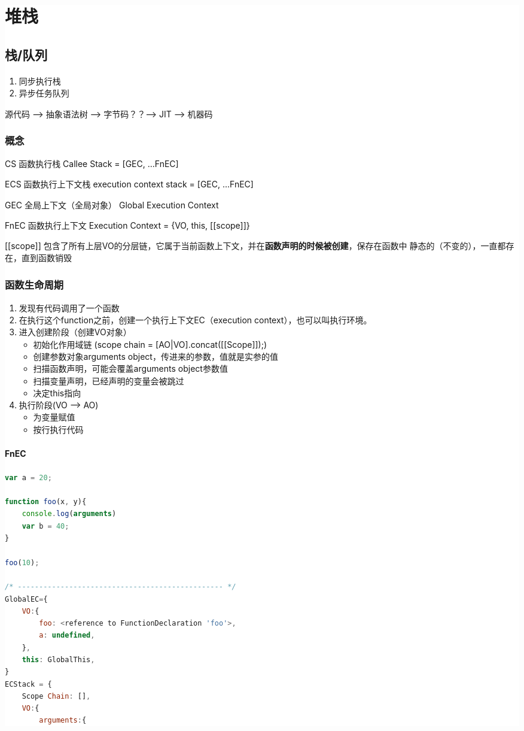 # 堆栈

## 栈/队列

1. 同步执行栈
2. 异步任务队列

源代码 --> 抽象语法树 --> 字节码？？--> JIT --> 机器码

### 概念

CS 函数执行栈
Callee Stack = [GEC, ...FnEC]

ECS 函数执行上下文栈
execution context stack = [GEC, ...FnEC]

GEC 全局上下文（全局对象）
Global Execution Context

FnEC 函数执行上下文
Execution Context = {VO, this, [[scope]]}

[[scope]]
包含了所有上层VO的分层链，它属于当前函数上下文，并在**函数声明的时候被创建**，保存在函数中
静态的（不变的），一直都存在，直到函数销毁

### 函数生命周期

1. 发现有代码调用了一个函数
2. 在执行这个function之前，创建一个执行上下文EC（execution context），也可以叫执行环境。
3. 进入创建阶段（创建VO对象）
    - 初始化作用域链 (scope chain = [AO|VO].concat([[Scope]]);)
    - 创建参数对象arguments object，传进来的参数，值就是实参的值
    - 扫描函数声明，可能会覆盖arguments object参数值
    - 扫描变量声明，已经声明的变量会被跳过
    - 决定this指向
4. 执行阶段(VO --> AO)
    - 为变量赋值
    - 按行执行代码

#### FnEC

```js
var a = 20;

function foo(x, y){
    console.log(arguments)
    var b = 40;
}

foo(10);

/* ------------------------------------------------ */
GlobalEC={
    VO:{
        foo: <reference to FunctionDeclaration 'foo'>,
        a: undefined,
    }, 
    this: GlobalThis,
}
ECStack = {
    Scope Chain: [],
    VO:{
        arguments:{
```
